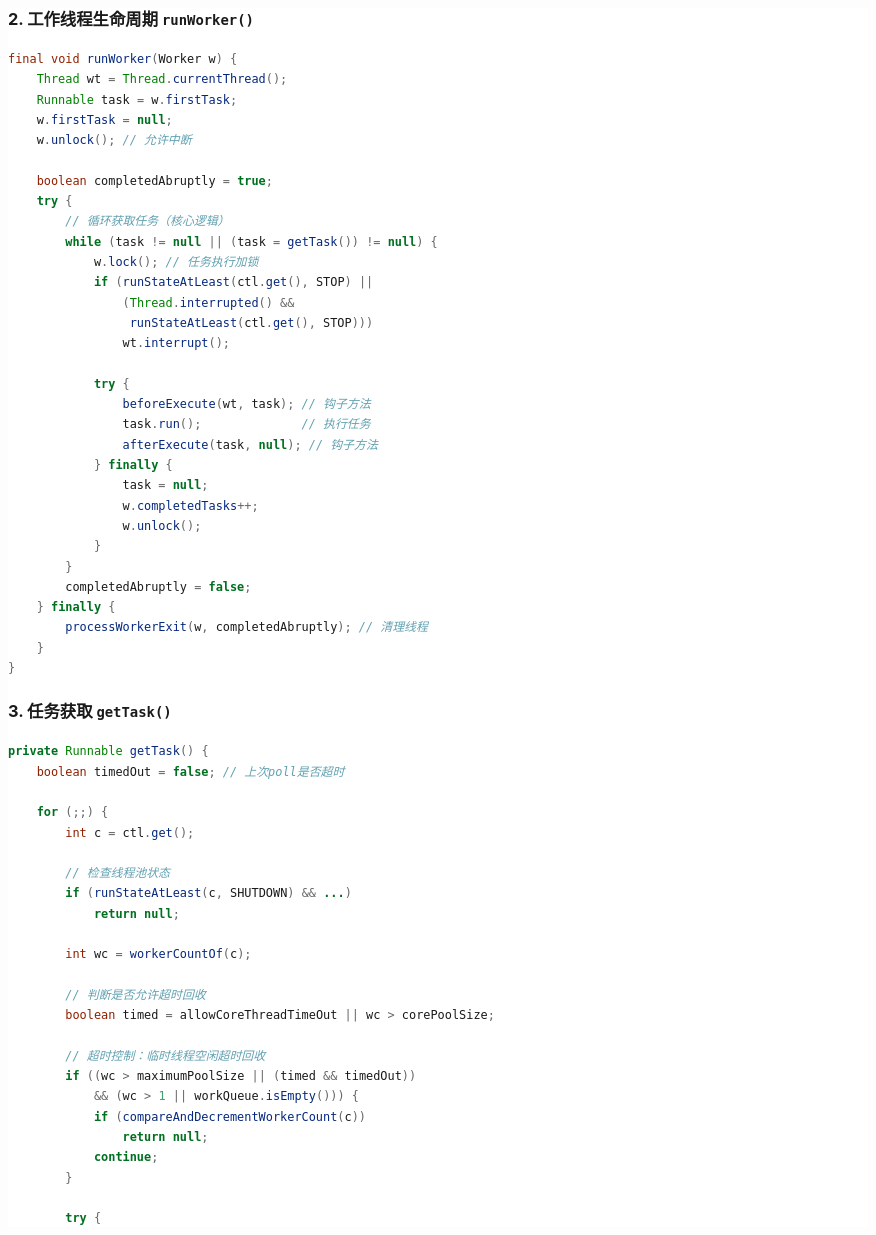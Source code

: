 ```java
```

### 2. 工作线程生命周期 `runWorker()`  
```java
final void runWorker(Worker w) {
    Thread wt = Thread.currentThread();
    Runnable task = w.firstTask;
    w.firstTask = null;
    w.unlock(); // 允许中断
    
    boolean completedAbruptly = true;
    try {
        // 循环获取任务（核心逻辑）
        while (task != null || (task = getTask()) != null) {
            w.lock(); // 任务执行加锁
            if (runStateAtLeast(ctl.get(), STOP) ||
                (Thread.interrupted() && 
                 runStateAtLeast(ctl.get(), STOP)))
                wt.interrupt();
            
            try {
                beforeExecute(wt, task); // 钩子方法
                task.run();              // 执行任务
                afterExecute(task, null); // 钩子方法
            } finally {
                task = null;
                w.completedTasks++;
                w.unlock();
            }
        }
        completedAbruptly = false;
    } finally {
        processWorkerExit(w, completedAbruptly); // 清理线程
    }
}
```

### 3. 任务获取 `getTask()`  
```java
private Runnable getTask() {
    boolean timedOut = false; // 上次poll是否超时

    for (;;) {
        int c = ctl.get();
        
        // 检查线程池状态
        if (runStateAtLeast(c, SHUTDOWN) && ...)
            return null;
        
        int wc = workerCountOf(c);
        
        // 判断是否允许超时回收
        boolean timed = allowCoreThreadTimeOut || wc > corePoolSize;
        
        // 超时控制：临时线程空闲超时回收
        if ((wc > maximumPoolSize || (timed && timedOut))
            && (wc > 1 || workQueue.isEmpty())) {
            if (compareAndDecrementWorkerCount(c))
                return null;
            continue;
        }

        try {
```